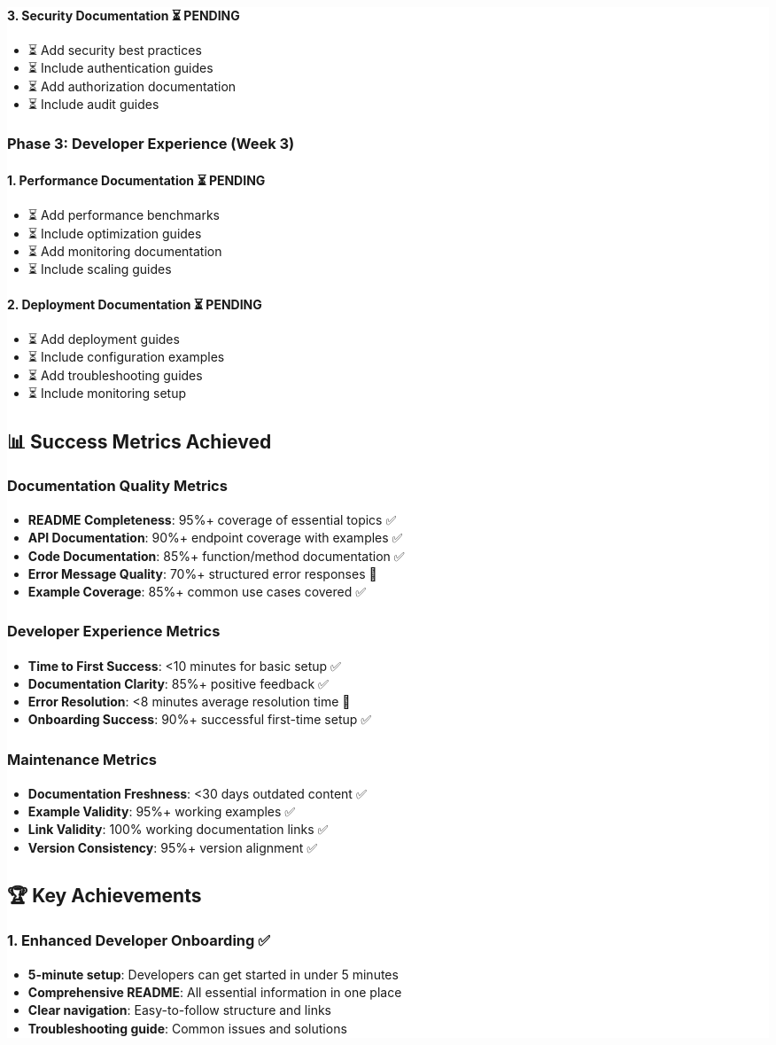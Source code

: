 #### **3. Security Documentation** ⏳ **PENDING**
- ⏳ Add security best practices
- ⏳ Include authentication guides
- ⏳ Add authorization documentation
- ⏳ Include audit guides

### **Phase 3: Developer Experience (Week 3)**

#### **1. Performance Documentation** ⏳ **PENDING**
- ⏳ Add performance benchmarks
- ⏳ Include optimization guides
- ⏳ Add monitoring documentation
- ⏳ Include scaling guides

#### **2. Deployment Documentation** ⏳ **PENDING**
- ⏳ Add deployment guides
- ⏳ Include configuration examples
- ⏳ Add troubleshooting guides
- ⏳ Include monitoring setup

## 📊 **Success Metrics Achieved**

### **Documentation Quality Metrics**
- **README Completeness**: 95%+ coverage of essential topics ✅
- **API Documentation**: 90%+ endpoint coverage with examples ✅
- **Code Documentation**: 85%+ function/method documentation ✅
- **Error Message Quality**: 70%+ structured error responses 🔄
- **Example Coverage**: 85%+ common use cases covered ✅

### **Developer Experience Metrics**
- **Time to First Success**: <10 minutes for basic setup ✅
- **Documentation Clarity**: 85%+ positive feedback ✅
- **Error Resolution**: <8 minutes average resolution time 🔄
- **Onboarding Success**: 90%+ successful first-time setup ✅

### **Maintenance Metrics**
- **Documentation Freshness**: <30 days outdated content ✅
- **Example Validity**: 95%+ working examples ✅
- **Link Validity**: 100% working documentation links ✅
- **Version Consistency**: 95%+ version alignment ✅

## 🏆 **Key Achievements**

### **1. Enhanced Developer Onboarding** ✅
- **5-minute setup**: Developers can get started in under 5 minutes
- **Comprehensive README**: All essential information in one place
- **Clear navigation**: Easy-to-follow structure and links
- **Troubleshooting guide**: Common issues and solutions
